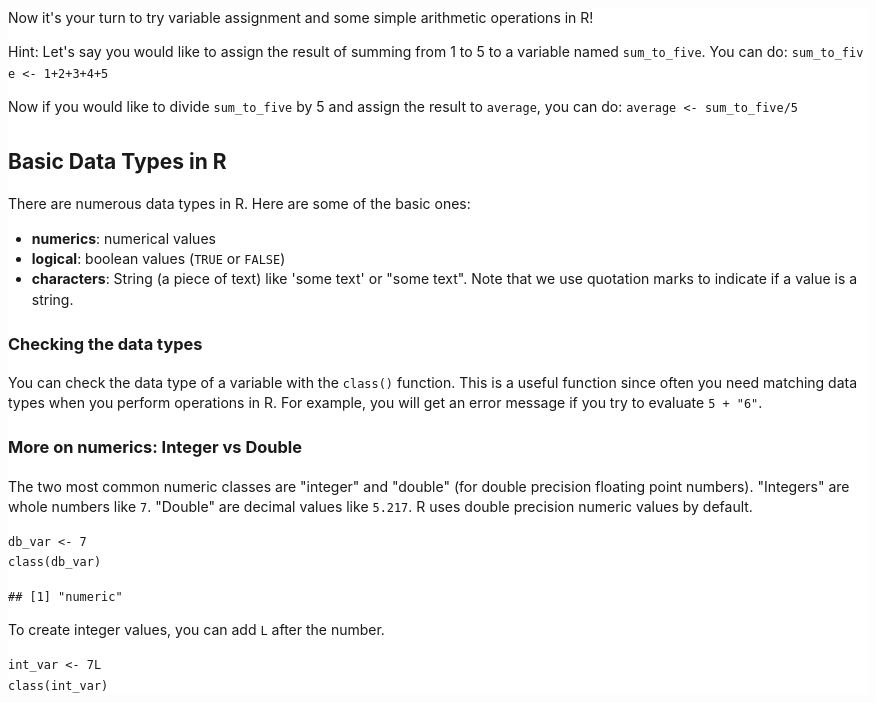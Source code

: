 Now it's your turn to try variable assignment and some simple arithmetic
operations in R!

<codeblock id="02_01">

Hint: Let's say you would like to assign the result of summing from 1 to
5 to a variable named `sum_to_five`. You can do:
`sum_to_five <- 1+2+3+4+5`

Now if you would like to divide `sum_to_five` by 5 and assign the result
to `average`, you can do: `average <- sum_to_five/5`

</codeblock>

</exercise>

<exercise id="2" title="Basic Data Types in R">

## Basic Data Types in R

There are numerous data types in R. Here are some of the basic ones:

-   **numerics**: numerical values
-   **logical**: boolean values (`TRUE` or `FALSE`)
-   **characters**: String (a piece of text) like 'some text' or "some
    text". Note that we use quotation marks to indicate if a value is a
    string.

### Checking the data types

You can check the data type of a variable with the `class()` function.
This is a useful function since often you need matching data types when
you perform operations in R. For example, you will get an error message
if you try to evaluate `5 + "6"`.

### More on numerics: Integer vs Double

The two most common numeric classes are "integer" and "double" (for
double precision floating point numbers). "Integers" are whole numbers
like `7`. "Double" are decimal values like `5.217`. R uses double
precision numeric values by default.

``` {.r}
db_var <- 7
class(db_var)
```

    ## [1] "numeric"

To create integer values, you can add `L` after the number.

``` {.r}
int_var <- 7L
class(int_var)
```
